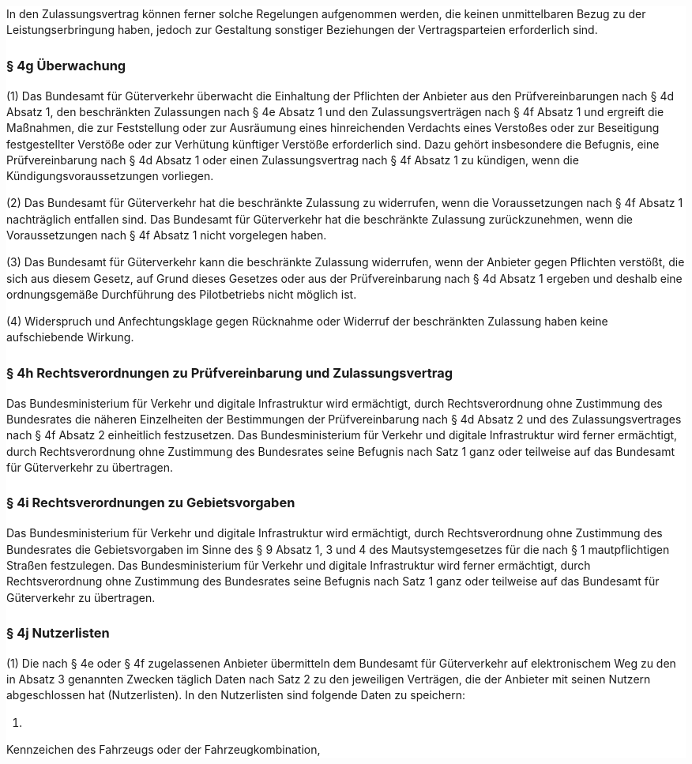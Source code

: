 In den Zulassungsvertrag können ferner solche Regelungen aufgenommen werden, die keinen unmittelbaren Bezug zu der Leistungserbringung haben, jedoch zur Gestaltung sonstiger Beziehungen der Vertragsparteien erforderlich sind.

### § 4g Überwachung

(1) Das Bundesamt für Güterverkehr überwacht die Einhaltung der Pflichten der Anbieter aus den Prüfvereinbarungen nach § 4d Absatz 1, den beschränkten Zulassungen nach § 4e Absatz 1 und den Zulassungsverträgen nach § 4f Absatz 1 und ergreift die Maßnahmen, die zur Feststellung oder zur Ausräumung eines hinreichenden Verdachts eines Verstoßes oder zur Beseitigung festgestellter Verstöße oder zur Verhütung künftiger Verstöße erforderlich sind. Dazu gehört insbesondere die Befugnis, eine Prüfvereinbarung nach § 4d Absatz 1 oder einen Zulassungsvertrag nach § 4f Absatz 1 zu kündigen, wenn die Kündigungsvoraussetzungen vorliegen.

(2) Das Bundesamt für Güterverkehr hat die beschränkte Zulassung zu widerrufen, wenn die Voraussetzungen nach § 4f Absatz 1 nachträglich entfallen sind. Das Bundesamt für Güterverkehr hat die beschränkte Zulassung zurückzunehmen, wenn die Voraussetzungen nach § 4f Absatz 1 nicht vorgelegen haben.

(3) Das Bundesamt für Güterverkehr kann die beschränkte Zulassung widerrufen, wenn der Anbieter gegen Pflichten verstößt, die sich aus diesem Gesetz, auf Grund dieses Gesetzes oder aus der Prüfvereinbarung nach § 4d Absatz 1 ergeben und deshalb eine ordnungsgemäße Durchführung des Pilotbetriebs nicht möglich ist.

(4) Widerspruch und Anfechtungsklage gegen Rücknahme oder Widerruf der beschränkten Zulassung haben keine aufschiebende Wirkung.

### § 4h Rechtsverordnungen zu Prüfvereinbarung und Zulassungsvertrag

Das Bundesministerium für Verkehr und digitale Infrastruktur wird ermächtigt, durch Rechtsverordnung ohne Zustimmung des Bundesrates die näheren Einzelheiten der Bestimmungen der Prüfvereinbarung nach § 4d Absatz 2 und des Zulassungsvertrages nach § 4f Absatz 2 einheitlich festzusetzen. Das Bundesministerium für Verkehr und digitale Infrastruktur wird ferner ermächtigt, durch Rechtsverordnung ohne Zustimmung des Bundesrates seine Befugnis nach Satz 1 ganz oder teilweise auf das Bundesamt für Güterverkehr zu übertragen.

### § 4i Rechtsverordnungen zu Gebietsvorgaben

Das Bundesministerium für Verkehr und digitale Infrastruktur wird ermächtigt, durch Rechtsverordnung ohne Zustimmung des Bundesrates die Gebietsvorgaben im Sinne des § 9 Absatz 1, 3 und 4 des Mautsystemgesetzes für die nach § 1 mautpflichtigen Straßen festzulegen. Das Bundesministerium für Verkehr und digitale Infrastruktur wird ferner ermächtigt, durch Rechtsverordnung ohne Zustimmung des Bundesrates seine Befugnis nach Satz 1 ganz oder teilweise auf das Bundesamt für Güterverkehr zu übertragen.

### § 4j Nutzerlisten

(1) Die nach § 4e oder § 4f zugelassenen Anbieter übermitteln dem Bundesamt für Güterverkehr auf elektronischem Weg zu den in Absatz 3 genannten Zwecken täglich Daten nach Satz 2 zu den jeweiligen Verträgen, die der Anbieter mit seinen Nutzern abgeschlossen hat (Nutzerlisten). In den Nutzerlisten sind folgende Daten zu speichern:

1.  
Kennzeichen des Fahrzeugs oder der Fahrzeugkombination,
